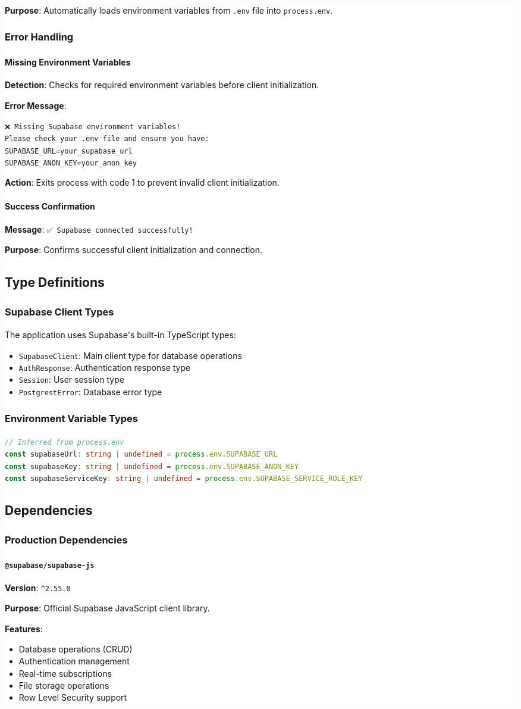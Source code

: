 **Purpose**: Automatically loads environment variables from `.env` file into `process.env`.

### Error Handling

#### Missing Environment Variables

**Detection**: Checks for required environment variables before client initialization.

**Error Message**:
```
❌ Missing Supabase environment variables!
Please check your .env file and ensure you have:
SUPABASE_URL=your_supabase_url
SUPABASE_ANON_KEY=your_anon_key
```

**Action**: Exits process with code 1 to prevent invalid client initialization.

#### Success Confirmation

**Message**: `✅ Supabase connected successfully!`

**Purpose**: Confirms successful client initialization and connection.

## Type Definitions

### Supabase Client Types

The application uses Supabase's built-in TypeScript types:

- `SupabaseClient`: Main client type for database operations
- `AuthResponse`: Authentication response type
- `Session`: User session type
- `PostgrestError`: Database error type

### Environment Variable Types

```typescript
// Inferred from process.env
const supabaseUrl: string | undefined = process.env.SUPABASE_URL
const supabaseKey: string | undefined = process.env.SUPABASE_ANON_KEY
const supabaseServiceKey: string | undefined = process.env.SUPABASE_SERVICE_ROLE_KEY
```

## Dependencies

### Production Dependencies

#### `@supabase/supabase-js`

**Version**: `^2.55.0`

**Purpose**: Official Supabase JavaScript client library.

**Features**:
- Database operations (CRUD)
- Authentication management
- Real-time subscriptions
- File storage operations
- Row Level Security support
